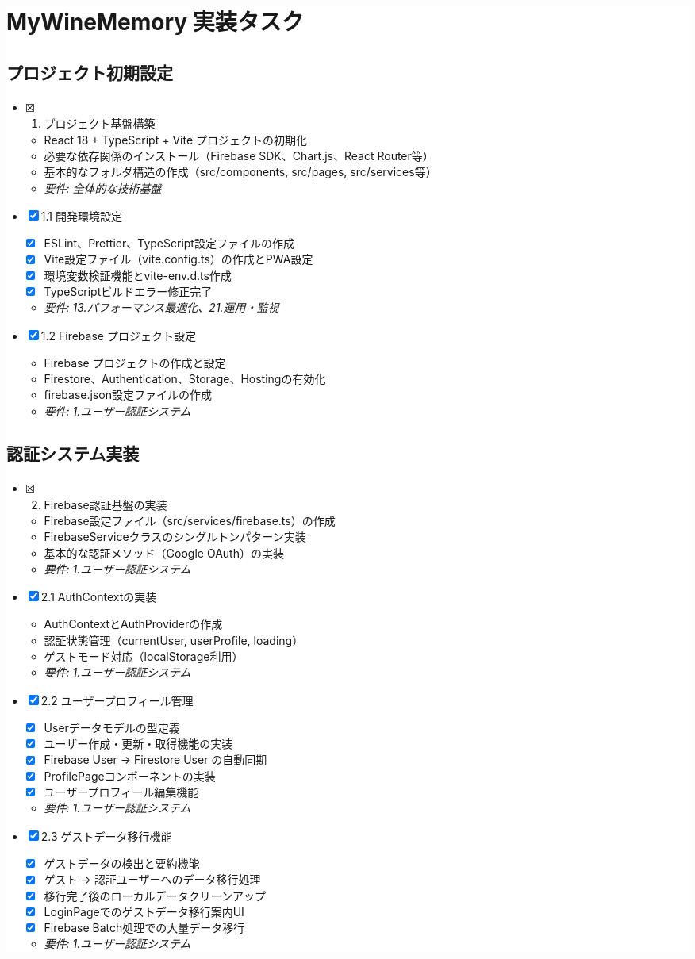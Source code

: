 # MyWineMemory 実装タスク

## プロジェクト初期設定

- [x] 1. プロジェクト基盤構築


  - React 18 + TypeScript + Vite プロジェクトの初期化
  - 必要な依存関係のインストール（Firebase SDK、Chart.js、React Router等）
  - 基本的なフォルダ構造の作成（src/components, src/pages, src/services等）
  - _要件: 全体的な技術基盤_

- [x] 1.1 開発環境設定

  - [x] ESLint、Prettier、TypeScript設定ファイルの作成
  - [x] Vite設定ファイル（vite.config.ts）の作成とPWA設定
  - [x] 環境変数検証機能とvite-env.d.ts作成
  - [x] TypeScriptビルドエラー修正完了
  - _要件: 13.パフォーマンス最適化、21.運用・監視_


- [x] 1.2 Firebase プロジェクト設定

  - Firebase プロジェクトの作成と設定
  - Firestore、Authentication、Storage、Hostingの有効化
  - firebase.json設定ファイルの作成
  - _要件: 1.ユーザー認証システム_

## 認証システム実装

- [x] 2. Firebase認証基盤の実装
  - Firebase設定ファイル（src/services/firebase.ts）の作成
  - FirebaseServiceクラスのシングルトンパターン実装
  - 基本的な認証メソッド（Google OAuth）の実装
  - _要件: 1.ユーザー認証システム_

- [x] 2.1 AuthContextの実装
  - AuthContextとAuthProviderの作成
  - 認証状態管理（currentUser, userProfile, loading）
  - ゲストモード対応（localStorage利用）
  - _要件: 1.ユーザー認証システム_

- [x] 2.2 ユーザープロフィール管理
  - [x] Userデータモデルの型定義
  - [x] ユーザー作成・更新・取得機能の実装
  - [x] Firebase User → Firestore User の自動同期
  - [x] ProfilePageコンポーネントの実装
  - [x] ユーザープロフィール編集機能
  - _要件: 1.ユーザー認証システム_

- [x] 2.3 ゲストデータ移行機能
  - [x] ゲストデータの検出と要約機能
  - [x] ゲスト → 認証ユーザーへのデータ移行処理
  - [x] 移行完了後のローカルデータクリーンアップ
  - [x] LoginPageでのゲストデータ移行案内UI
  - [x] Firebase Batch処理での大量データ移行
  - _要件: 1.ユーザー認証システム_
